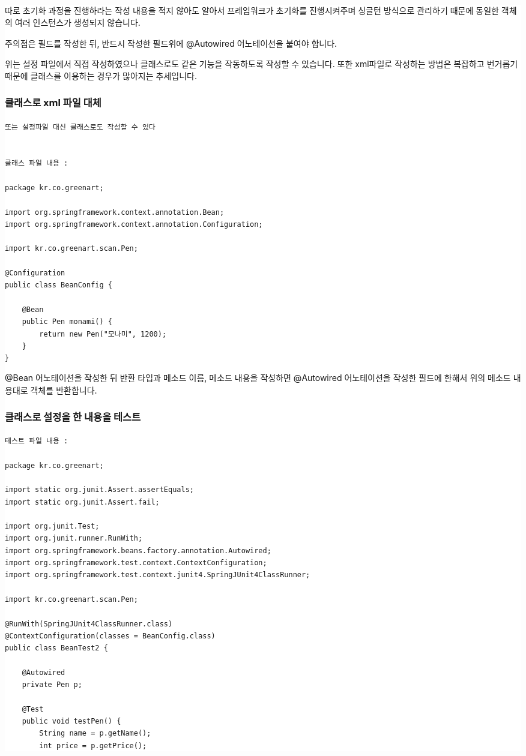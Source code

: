따로 초기화 과정을 진행하라는 작성 내용을 적지 않아도 알아서 프레임워크가 초기화를 진행시켜주며 싱글턴 방식으로 관리하기 때문에 동일한 객체의 여러 인스턴스가 생성되지 않습니다.

주의점은 필드를 작성한 뒤, 반드시 작성한 필드위에 @Autowired 어노테이션을 붙여야 합니다.





위는 설정 파일에서 직접 작성하였으나 클래스로도 같은 기능을 작동하도록 작성할 수 있습니다.
또한 xml파일로 작성하는 방법은 복잡하고 번거롭기 때문에 클래스를 이용하는 경우가 많아지는 추세입니다.


### 클래스로 xml 파일 대체

```
또는 설정파일 대신 클래스로도 작성할 수 있다


클래스 파일 내용 : 

package kr.co.greenart;

import org.springframework.context.annotation.Bean;
import org.springframework.context.annotation.Configuration;

import kr.co.greenart.scan.Pen;

@Configuration
public class BeanConfig {
	
	@Bean
	public Pen monami() {
		return new Pen("모나미", 1200);
	}
}
```

@Bean 어노테이션을 작성한 뒤 반환 타입과 메소드 이름, 메소드 내용을 작성하면 @Autowired 어노테이션을 작성한 필드에 한해서 위의 메소드 내용대로 객체를 반환합니다.


### 클래스로 설정을 한 내용을 테스트

```
테스트 파일 내용 : 

package kr.co.greenart;

import static org.junit.Assert.assertEquals;
import static org.junit.Assert.fail;

import org.junit.Test;
import org.junit.runner.RunWith;
import org.springframework.beans.factory.annotation.Autowired;
import org.springframework.test.context.ContextConfiguration;
import org.springframework.test.context.junit4.SpringJUnit4ClassRunner;

import kr.co.greenart.scan.Pen;

@RunWith(SpringJUnit4ClassRunner.class)
@ContextConfiguration(classes = BeanConfig.class)
public class BeanTest2 {

	@Autowired
	private Pen p;
	
	@Test
	public void testPen() {
		String name = p.getName();
		int price = p.getPrice();
```